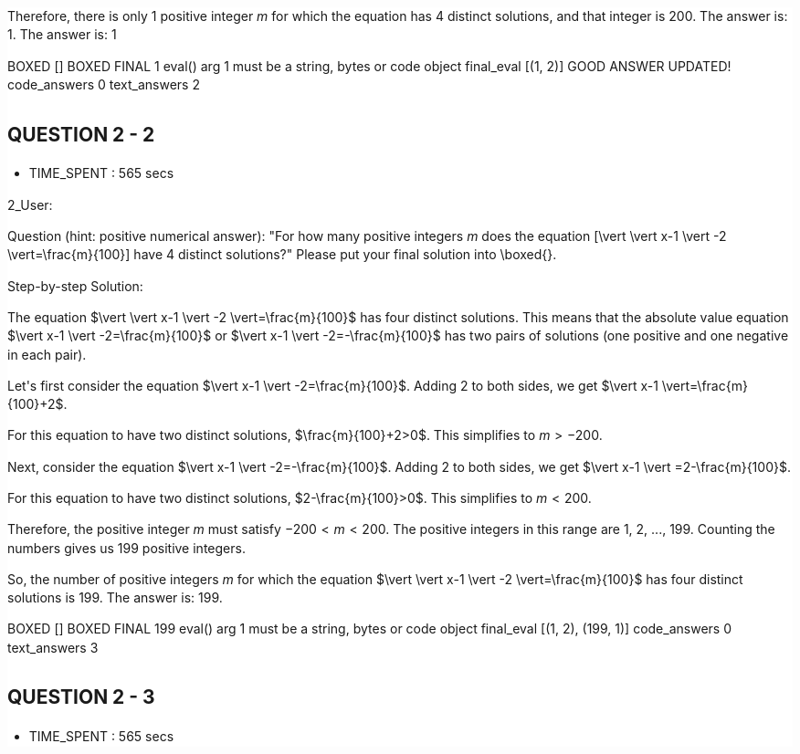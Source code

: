 Therefore, there is only $1$ positive integer $m$ for which the equation has $4$ distinct solutions, and that integer is $200$. The answer is: $1$. The answer is: 1

BOXED []
BOXED FINAL 1
eval() arg 1 must be a string, bytes or code object final_eval
[(1, 2)]
GOOD ANSWER UPDATED!
code_answers 0 text_answers 2



## QUESTION 2 - 2 
- TIME_SPENT : 565 secs

2_User:

Question (hint: positive numerical answer):
"For how many positive integers $m$ does the equation \[\vert \vert x-1 \vert -2 \vert=\frac{m}{100}\] have $4$ distinct solutions?"
Please put your final solution into \boxed{}.

Step-by-step Solution:



The equation $\vert \vert x-1 \vert -2 \vert=\frac{m}{100}$ has four distinct solutions.
This means that the absolute value equation $\vert x-1 \vert -2=\frac{m}{100}$ or $\vert x-1 \vert -2=-\frac{m}{100}$ has two pairs of solutions (one positive and one negative in each pair).

Let's first consider the equation $\vert x-1 \vert -2=\frac{m}{100}$.
Adding 2 to both sides, we get $\vert x-1 \vert=\frac{m}{100}+2$.

For this equation to have two distinct solutions, $\frac{m}{100}+2>0$.
This simplifies to $m>-200$.

Next, consider the equation $\vert x-1 \vert -2=-\frac{m}{100}$.
Adding 2 to both sides, we get $\vert x-1 \vert =2-\frac{m}{100}$.

For this equation to have two distinct solutions, $2-\frac{m}{100}>0$.
This simplifies to $m<200$.

Therefore, the positive integer $m$ must satisfy $-200<m<200$.
The positive integers in this range are 1, 2, ..., 199.
Counting the numbers gives us 199 positive integers.

So, the number of positive integers $m$ for which the equation $\vert \vert x-1 \vert -2 \vert=\frac{m}{100}$ has four distinct solutions is 199. The answer is: $199$.

BOXED []
BOXED FINAL 199
eval() arg 1 must be a string, bytes or code object final_eval
[(1, 2), (199, 1)]
code_answers 0 text_answers 3



## QUESTION 2 - 3 
- TIME_SPENT : 565 secs
